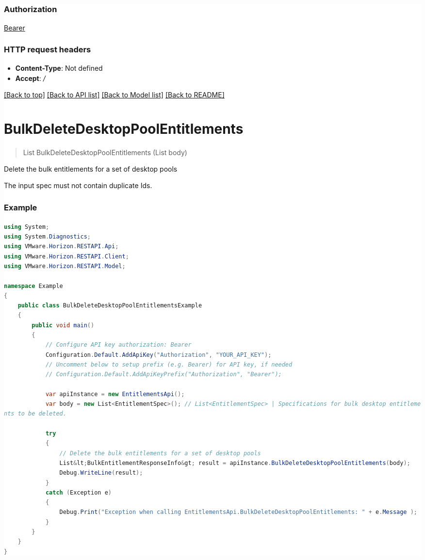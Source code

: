 ### Authorization

[Bearer](../README.md#Bearer)

### HTTP request headers

 - **Content-Type**: Not defined
 - **Accept**: */*

[[Back to top]](#) [[Back to API list]](../README.md#documentation-for-api-endpoints) [[Back to Model list]](../README.md#documentation-for-models) [[Back to README]](../README.md)

<a name="bulkdeletedesktoppoolentitlements"></a>
# **BulkDeleteDesktopPoolEntitlements**
> List<BulkEntitlementResponseInfo> BulkDeleteDesktopPoolEntitlements (List<EntitlementSpec> body)

Delete the bulk entitlements for a set of desktop pools

The input spec must not contain duplicate Ids.

### Example
```csharp
using System;
using System.Diagnostics;
using VMware.Horizon.RESTAPI.Api;
using VMware.Horizon.RESTAPI.Client;
using VMware.Horizon.RESTAPI.Model;

namespace Example
{
    public class BulkDeleteDesktopPoolEntitlementsExample
    {
        public void main()
        {
            // Configure API key authorization: Bearer
            Configuration.Default.AddApiKey("Authorization", "YOUR_API_KEY");
            // Uncomment below to setup prefix (e.g. Bearer) for API key, if needed
            // Configuration.Default.AddApiKeyPrefix("Authorization", "Bearer");

            var apiInstance = new EntitlementsApi();
            var body = new List<EntitlementSpec>(); // List<EntitlementSpec> | Specifications for bulk desktop entitlements to be deleted.

            try
            {
                // Delete the bulk entitlements for a set of desktop pools
                List&lt;BulkEntitlementResponseInfo&gt; result = apiInstance.BulkDeleteDesktopPoolEntitlements(body);
                Debug.WriteLine(result);
            }
            catch (Exception e)
            {
                Debug.Print("Exception when calling EntitlementsApi.BulkDeleteDesktopPoolEntitlements: " + e.Message );
            }
        }
    }
}
```
